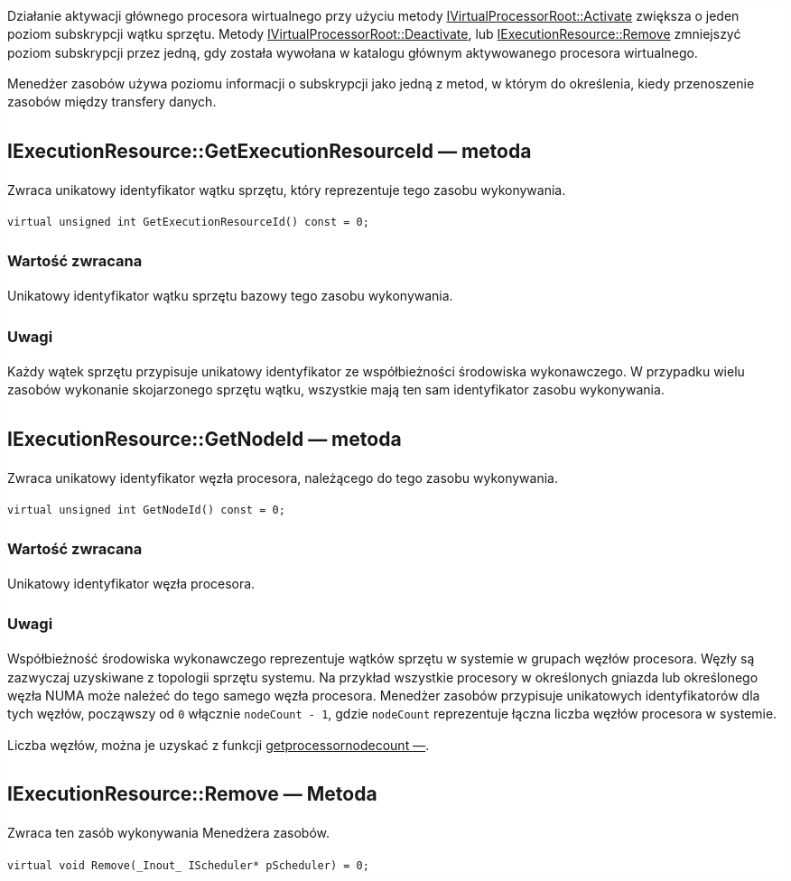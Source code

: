  Działanie aktywacji głównego procesora wirtualnego przy użyciu metody [IVirtualProcessorRoot::Activate](ivirtualprocessorroot-structure.md#activate) zwiększa o jeden poziom subskrypcji wątku sprzętu. Metody [IVirtualProcessorRoot::Deactivate](ivirtualprocessorroot-structure.md#deactivate), lub [IExecutionResource::Remove](#remove) zmniejszyć poziom subskrypcji przez jedną, gdy została wywołana w katalogu głównym aktywowanego procesora wirtualnego.  
  
 Menedżer zasobów używa poziomu informacji o subskrypcji jako jedną z metod, w którym do określenia, kiedy przenoszenie zasobów między transfery danych.  
  
##  <a name="getexecutionresourceid"></a>  IExecutionResource::GetExecutionResourceId — metoda  
 Zwraca unikatowy identyfikator wątku sprzętu, który reprezentuje tego zasobu wykonywania.  
  
```
virtual unsigned int GetExecutionResourceId() const = 0;
```  
  
### <a name="return-value"></a>Wartość zwracana  
 Unikatowy identyfikator wątku sprzętu bazowy tego zasobu wykonywania.  
  
### <a name="remarks"></a>Uwagi  
 Każdy wątek sprzętu przypisuje unikatowy identyfikator ze współbieżności środowiska wykonawczego. W przypadku wielu zasobów wykonanie skojarzonego sprzętu wątku, wszystkie mają ten sam identyfikator zasobu wykonywania.  
  
##  <a name="getnodeid"></a>  IExecutionResource::GetNodeId — metoda  
 Zwraca unikatowy identyfikator węzła procesora, należącego do tego zasobu wykonywania.  
  
```
virtual unsigned int GetNodeId() const = 0;
```  
  
### <a name="return-value"></a>Wartość zwracana  
 Unikatowy identyfikator węzła procesora.  
  
### <a name="remarks"></a>Uwagi  
 Współbieżność środowiska wykonawczego reprezentuje wątków sprzętu w systemie w grupach węzłów procesora. Węzły są zazwyczaj uzyskiwane z topologii sprzętu systemu. Na przykład wszystkie procesory w określonych gniazda lub określonego węzła NUMA może należeć do tego samego węzła procesora. Menedżer zasobów przypisuje unikatowych identyfikatorów dla tych węzłów, począwszy od `0` włącznie `nodeCount - 1`, gdzie `nodeCount` reprezentuje łączna liczba węzłów procesora w systemie.  
  
 Liczba węzłów, można je uzyskać z funkcji [getprocessornodecount —](concurrency-namespace-functions.md).  
  
##  <a name="remove"></a>  IExecutionResource::Remove — Metoda  
 Zwraca ten zasób wykonywania Menedżera zasobów.  
  
```
virtual void Remove(_Inout_ IScheduler* pScheduler) = 0;
```  
  